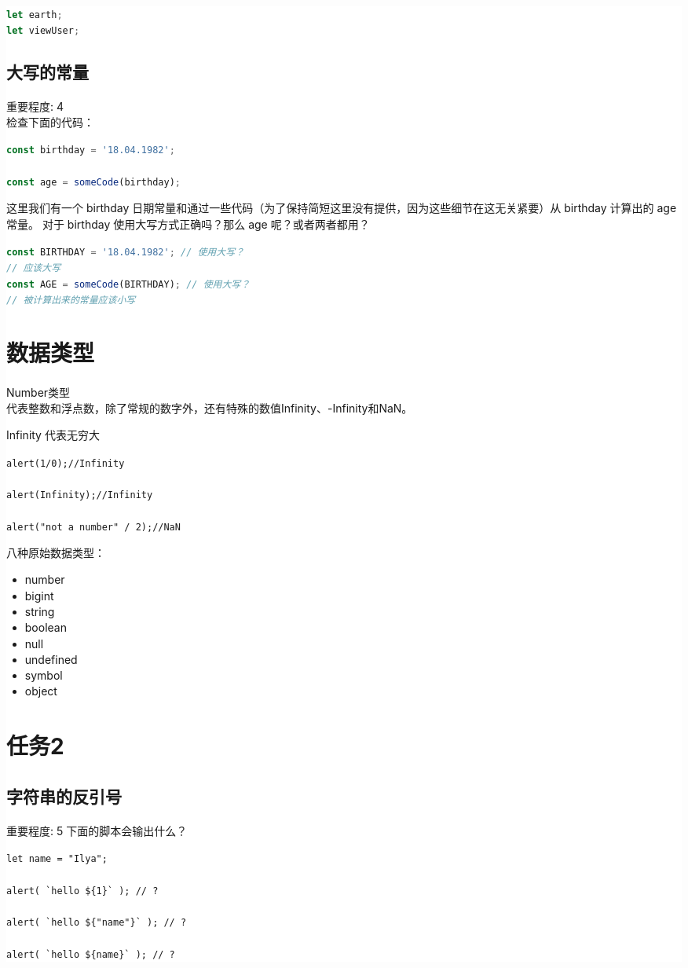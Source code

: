 ```js
let earth;
let viewUser;
```

## 大写的常量
重要程度: 4  
检查下面的代码：  
```js
const birthday = '18.04.1982';

const age = someCode(birthday);
```
这里我们有一个 birthday 日期常量和通过一些代码（为了保持简短这里没有提供，因为这些细节在这无关紧要）从 birthday 计算出的 age 常量。
对于 birthday 使用大写方式正确吗？那么 age 呢？或者两者都用？
```js
const BIRTHDAY = '18.04.1982'; // 使用大写？
// 应该大写
const AGE = someCode(BIRTHDAY); // 使用大写？
// 被计算出来的常量应该小写
```

# 数据类型
Number类型  
代表整数和浮点数，除了常规的数字外，还有特殊的数值Infinity、-Infinity和NaN。  

Infinity 代表无穷大
```
alert(1/0);//Infinity

alert(Infinity);//Infinity

alert("not a number" / 2);//NaN
```

八种原始数据类型：
- number
- bigint
- string
- boolean
- null
- undefined
- symbol
- object



# 任务2
## 字符串的反引号
重要程度: 5
下面的脚本会输出什么？
```
let name = "Ilya";

alert( `hello ${1}` ); // ?

alert( `hello ${"name"}` ); // ?

alert( `hello ${name}` ); // ?

```
